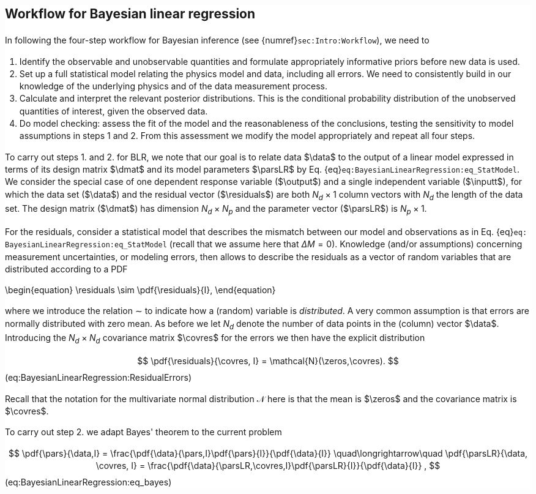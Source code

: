 



## Workflow for Bayesian linear regression



In following the four-step workflow for Bayesian inference (see {numref}`sec:Intro:Workflow`), we need to
1. Identify the observable and unobservable quantities and formulate appropriately informative priors before new data is used.
2. Set up a full statistical model relating the physics model and data, including all errors. We need to consistently build in our knowledge of the underlying physics and of the data measurement process. 
3. Calculate and interpret the relevant posterior distributions.  This is the conditional probability distribution of the unobserved quantities of interest, given the observed data.
4. Do model checking: assess the fit of the model and the reasonableness of the conclusions, testing the sensitivity to model assumptions in steps 1 and 2. From this assessment we modify the model appropriately and repeat all four steps. 


To carry out steps 1. and 2. for BLR, 
we note that our goal is to relate data $\data$ to the output of a linear model expressed in terms of its design matrix $\dmat$ and its model parameters $\parsLR$ by Eq. {eq}`eq:BayesianLinearRegression:eq_StatModel`.
We consider the special case of one dependent response variable ($\output$) and a single independent variable ($\inputt$), for which the data set ($\data$) and the residual vector ($\residuals$) are both $N_d \times 1$ column vectors with $N_d$ the length of the data set. The design matrix ($\dmat$) has dimension $N_d \times N_p$ and the parameter vector ($\parsLR$) is $N_p \times 1$.

For the residuals, consider a statistical model that describes the mismatch between our model and observations as in Eq. {eq}`eq:BayesianLinearRegression:eq_StatModel` (recall that we assume here that $\Delta M = 0$). Knowledge (and/or assumptions) concerning measurement uncertainties, or modeling errors, then allows to describe the residuals as a vector of random variables that are distributed according to a PDF


\begin{equation}
  \residuals \sim \pdf{\residuals}{I},
\end{equation}

where we introduce the relation $\sim$ to indicate how a (random) variable is *distributed*. 
A very common assumption is that errors are normally distributed with zero mean. As before we let $N_d$ denote the number of data points in the (column) vector $\data$. Introducing the $N_d \times N_d$ covariance matrix $\covres$ for the errors we then have the explicit distribution

$$
\pdf{\residuals}{\covres, I} = \mathcal{N}(\zeros,\covres).
$$ (eq:BayesianLinearRegression:ResidualErrors)

Recall that the notation for the multivariate normal distribution $\mathcal{N}$ here is that the mean is $\zeros$ and the covariance matrix is $\covres$.

To carry out step 2. we adapt Bayes' theorem to the current problem

$$
\pdf{\pars}{\data,I} = \frac{\pdf{\data}{\pars,I}\pdf{\pars}{I}}{\pdf{\data}{I}}
  \quad\longrightarrow\quad
  \pdf{\parsLR}{\data, \covres, I} = \frac{\pdf{\data}{\parsLR,\covres,I}\pdf{\parsLR}{I}}{\pdf{\data}{I}} ,
$$ (eq:BayesianLinearRegression:eq_bayes)
